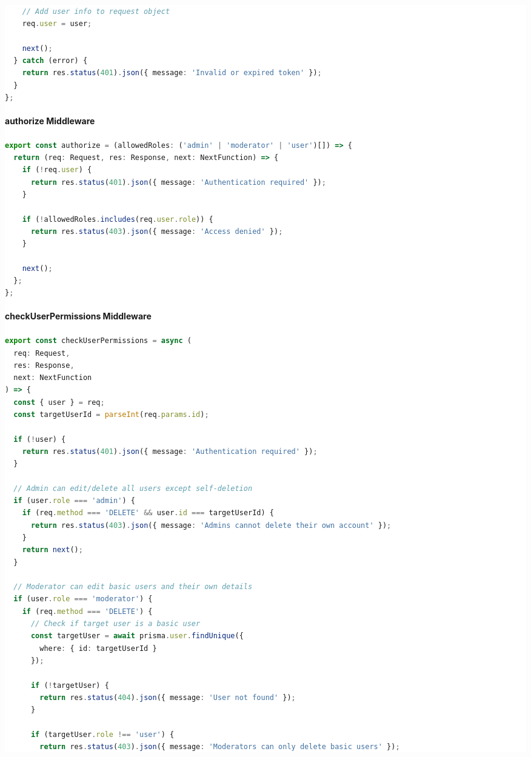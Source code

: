 ```typescript
    // Add user info to request object
    req.user = user;

    next();
  } catch (error) {
    return res.status(401).json({ message: 'Invalid or expired token' });
  }
};
```

#### authorize Middleware

```typescript
export const authorize = (allowedRoles: ('admin' | 'moderator' | 'user')[]) => {
  return (req: Request, res: Response, next: NextFunction) => {
    if (!req.user) {
      return res.status(401).json({ message: 'Authentication required' });
    }

    if (!allowedRoles.includes(req.user.role)) {
      return res.status(403).json({ message: 'Access denied' });
    }

    next();
  };
};
```

#### checkUserPermissions Middleware

```typescript
export const checkUserPermissions = async (
  req: Request,
  res: Response,
  next: NextFunction
) => {
  const { user } = req;
  const targetUserId = parseInt(req.params.id);

  if (!user) {
    return res.status(401).json({ message: 'Authentication required' });
  }

  // Admin can edit/delete all users except self-deletion
  if (user.role === 'admin') {
    if (req.method === 'DELETE' && user.id === targetUserId) {
      return res.status(403).json({ message: 'Admins cannot delete their own account' });
    }
    return next();
  }

  // Moderator can edit basic users and their own details
  if (user.role === 'moderator') {
    if (req.method === 'DELETE') {
      // Check if target user is a basic user
      const targetUser = await prisma.user.findUnique({
        where: { id: targetUserId }
      });
      
      if (!targetUser) {
        return res.status(404).json({ message: 'User not found' });
      }
      
      if (targetUser.role !== 'user') {
        return res.status(403).json({ message: 'Moderators can only delete basic users' });
```